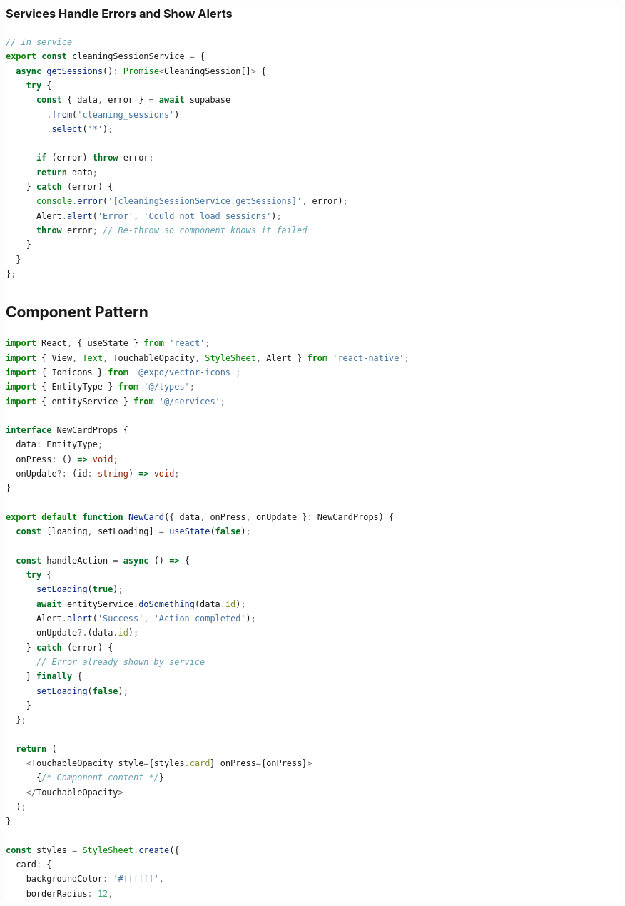 ### Services Handle Errors and Show Alerts
```typescript
// In service
export const cleaningSessionService = {
  async getSessions(): Promise<CleaningSession[]> {
    try {
      const { data, error } = await supabase
        .from('cleaning_sessions')
        .select('*');

      if (error) throw error;
      return data;
    } catch (error) {
      console.error('[cleaningSessionService.getSessions]', error);
      Alert.alert('Error', 'Could not load sessions');
      throw error; // Re-throw so component knows it failed
    }
  }
};
```

## Component Pattern

```typescript
import React, { useState } from 'react';
import { View, Text, TouchableOpacity, StyleSheet, Alert } from 'react-native';
import { Ionicons } from '@expo/vector-icons';
import { EntityType } from '@/types';
import { entityService } from '@/services';

interface NewCardProps {
  data: EntityType;
  onPress: () => void;
  onUpdate?: (id: string) => void;
}

export default function NewCard({ data, onPress, onUpdate }: NewCardProps) {
  const [loading, setLoading] = useState(false);

  const handleAction = async () => {
    try {
      setLoading(true);
      await entityService.doSomething(data.id);
      Alert.alert('Success', 'Action completed');
      onUpdate?.(data.id);
    } catch (error) {
      // Error already shown by service
    } finally {
      setLoading(false);
    }
  };

  return (
    <TouchableOpacity style={styles.card} onPress={onPress}>
      {/* Component content */}
    </TouchableOpacity>
  );
}

const styles = StyleSheet.create({
  card: {
    backgroundColor: '#ffffff',
    borderRadius: 12,
```